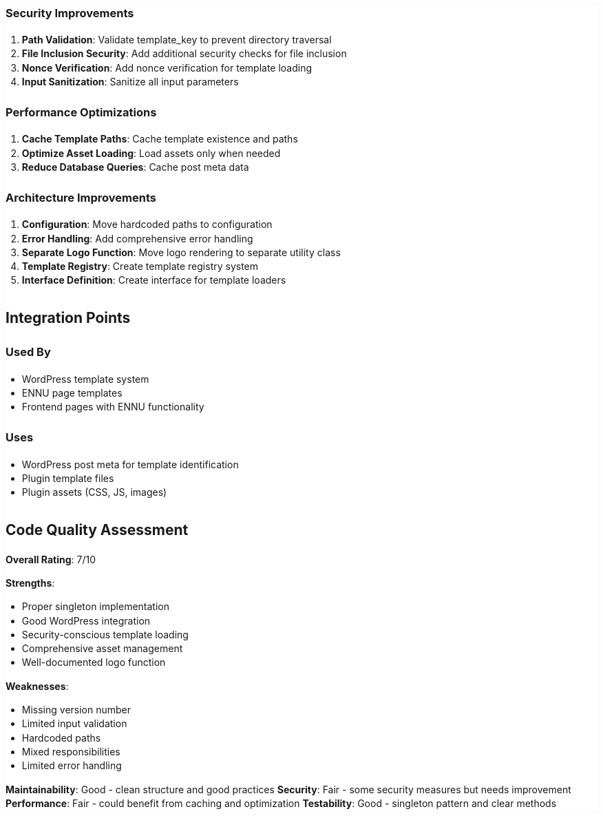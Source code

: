 ### Security Improvements
1. **Path Validation**: Validate template_key to prevent directory traversal
2. **File Inclusion Security**: Add additional security checks for file inclusion
3. **Nonce Verification**: Add nonce verification for template loading
4. **Input Sanitization**: Sanitize all input parameters

### Performance Optimizations
1. **Cache Template Paths**: Cache template existence and paths
2. **Optimize Asset Loading**: Load assets only when needed
3. **Reduce Database Queries**: Cache post meta data

### Architecture Improvements
1. **Configuration**: Move hardcoded paths to configuration
2. **Error Handling**: Add comprehensive error handling
3. **Separate Logo Function**: Move logo rendering to separate utility class
4. **Template Registry**: Create template registry system
5. **Interface Definition**: Create interface for template loaders

## Integration Points

### Used By
- WordPress template system
- ENNU page templates
- Frontend pages with ENNU functionality

### Uses
- WordPress post meta for template identification
- Plugin template files
- Plugin assets (CSS, JS, images)

## Code Quality Assessment

**Overall Rating**: 7/10

**Strengths**:
- Proper singleton implementation
- Good WordPress integration
- Security-conscious template loading
- Comprehensive asset management
- Well-documented logo function

**Weaknesses**:
- Missing version number
- Limited input validation
- Hardcoded paths
- Mixed responsibilities
- Limited error handling

**Maintainability**: Good - clean structure and good practices
**Security**: Fair - some security measures but needs improvement
**Performance**: Fair - could benefit from caching and optimization
**Testability**: Good - singleton pattern and clear methods 